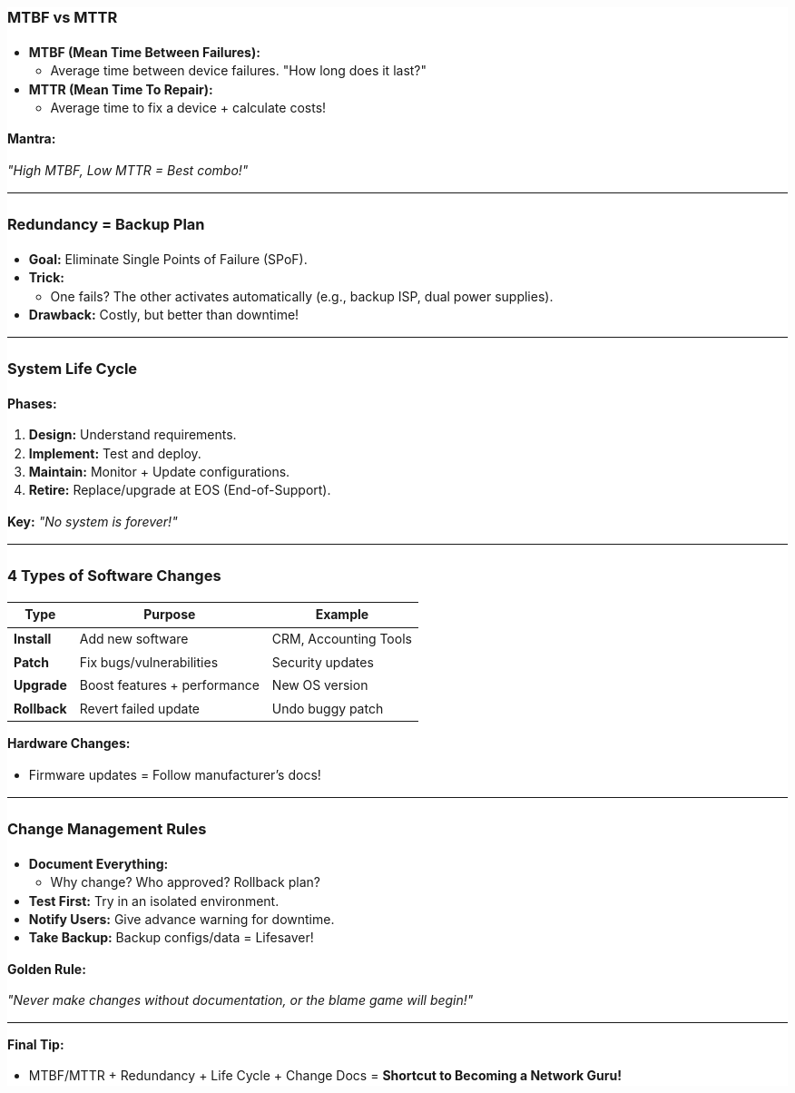 ### **MTBF vs MTTR**

- **MTBF (Mean Time Between Failures):**
    - Average time between device failures. "How long does it last?"
- **MTTR (Mean Time To Repair):**
    - Average time to fix a device + calculate costs!

**Mantra:**

*"High MTBF, Low MTTR = Best combo!"*

---

### **Redundancy = Backup Plan**

- **Goal:** Eliminate Single Points of Failure (SPoF).
- **Trick:**
    - One fails? The other activates automatically (e.g., backup ISP, dual power supplies).
- **Drawback:** Costly, but better than downtime!

---

### **System Life Cycle**

**Phases:**

1. **Design:** Understand requirements.
2. **Implement:** Test and deploy.
3. **Maintain:** Monitor + Update configurations.
4. **Retire:** Replace/upgrade at EOS (End-of-Support).

**Key:** *"No system is forever!"*

---

### **4 Types of Software Changes**

| **Type** | **Purpose** | **Example** |
| --- | --- | --- |
| **Install** | Add new software | CRM, Accounting Tools |
| **Patch** | Fix bugs/vulnerabilities | Security updates |
| **Upgrade** | Boost features + performance | New OS version |
| **Rollback** | Revert failed update | Undo buggy patch |

**Hardware Changes:**

- Firmware updates = Follow manufacturer’s docs!

---

### **Change Management Rules**

- **Document Everything:**
    - Why change? Who approved? Rollback plan?
- **Test First:** Try in an isolated environment.
- **Notify Users:** Give advance warning for downtime.
- **Take Backup:** Backup configs/data = Lifesaver!

**Golden Rule:**

*"Never make changes without documentation, or the blame game will begin!"*

---

**Final Tip:**

- MTBF/MTTR + Redundancy + Life Cycle + Change Docs = **Shortcut to Becoming a Network Guru!**